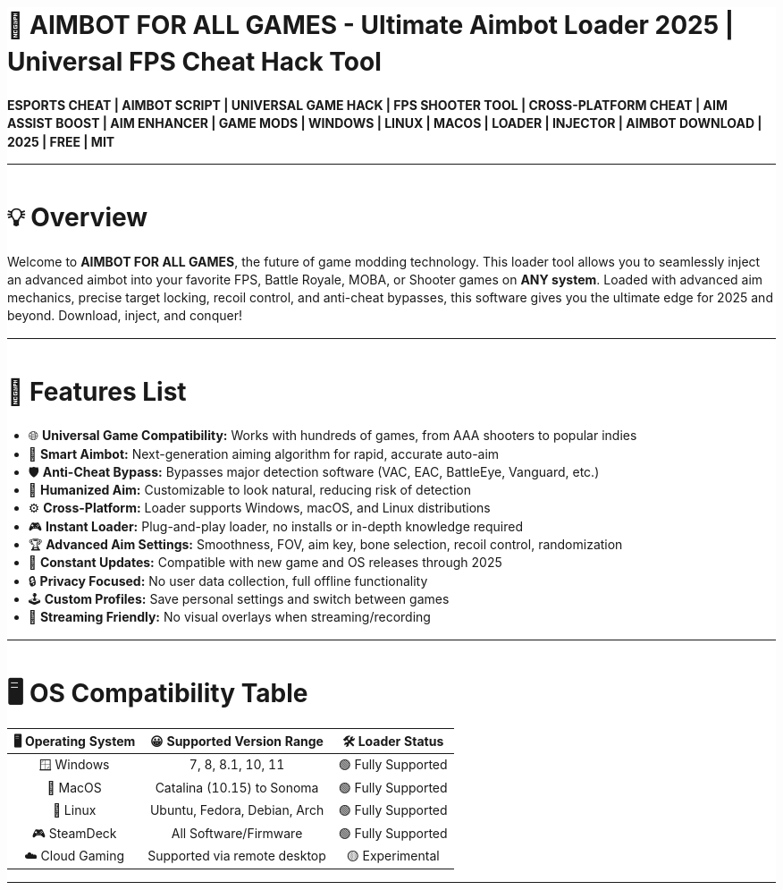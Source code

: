 # 🎯 AIMBOT FOR ALL GAMES - Ultimate Aimbot Loader 2025 | Universal FPS Cheat Hack Tool  
**ESPORTS CHEAT | AIMBOT SCRIPT | UNIVERSAL GAME HACK | FPS SHOOTER TOOL | CROSS-PLATFORM CHEAT | AIM ASSIST BOOST | AIM ENHANCER | GAME MODS | WINDOWS | LINUX | MACOS | LOADER | INJECTOR | AIMBOT DOWNLOAD | 2025 | FREE | MIT**

---

# 💡 Overview

Welcome to **AIMBOT FOR ALL GAMES**, the future of game modding technology. This loader tool allows you to seamlessly inject an advanced aimbot into your favorite FPS, Battle Royale, MOBA, or Shooter games on **ANY system**. Loaded with advanced aim mechanics, precise target locking, recoil control, and anti-cheat bypasses, this software gives you the ultimate edge for 2025 and beyond. Download, inject, and conquer!

---

# 🚀 Features List

- 🌐 **Universal Game Compatibility:** Works with hundreds of games, from AAA shooters to popular indies  
- 🤖 **Smart Aimbot:** Next-generation aiming algorithm for rapid, accurate auto-aim  
- 🛡️ **Anti-Cheat Bypass:** Bypasses major detection software (VAC, EAC, BattleEye, Vanguard, etc.)  
- 🦾 **Humanized Aim:** Customizable to look natural, reducing risk of detection  
- ⚙️ **Cross-Platform:** Loader supports Windows, macOS, and Linux distributions  
- 🎮 **Instant Loader:** Plug-and-play loader, no installs or in-depth knowledge required  
- 🏆 **Advanced Aim Settings:** Smoothness, FOV, aim key, bone selection, recoil control, randomization  
- 🔄 **Constant Updates:** Compatible with new game and OS releases through 2025  
- 🔒 **Privacy Focused:** No user data collection, full offline functionality  
- 🕹️ **Custom Profiles:** Save personal settings and switch between games  
- 🎥 **Streaming Friendly:** No visual overlays when streaming/recording  

---

# 🖥️ OS Compatibility Table

|     🖥️ Operating System      |   😀 Supported Version Range   |       🛠️ Loader Status      |
|:----------------------------:|:-----------------------------:|:---------------------------:|
|    🪟 Windows                | 7, 8, 8.1, 10, 11             | 🟢 Fully Supported          |
|    🍏 MacOS                  | Catalina (10.15) to Sonoma    | 🟢 Fully Supported          |
|    🐧 Linux                  | Ubuntu, Fedora, Debian, Arch  | 🟢 Fully Supported          |
|    🎮 SteamDeck              | All Software/Firmware         | 🟢 Fully Supported          |
|    ☁️ Cloud Gaming           | Supported via remote desktop  | 🟡 Experimental             |

---